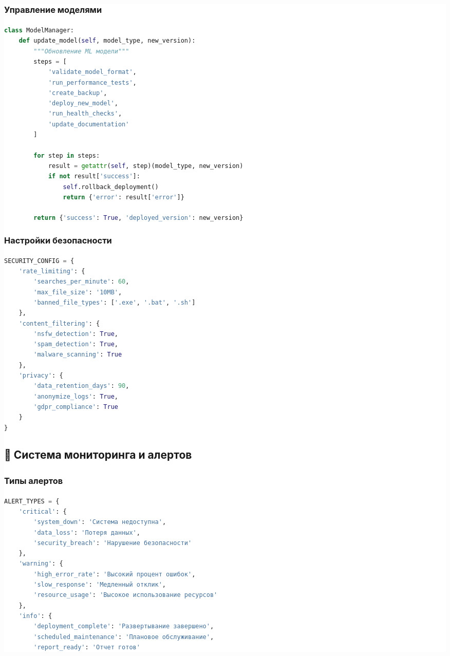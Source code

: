 ### Управление моделями
```python
class ModelManager:
    def update_model(self, model_type, new_version):
        """Обновление ML модели"""
        steps = [
            'validate_model_format',
            'run_performance_tests',
            'create_backup',
            'deploy_new_model',
            'run_health_checks',
            'update_documentation'
        ]
        
        for step in steps:
            result = getattr(self, step)(model_type, new_version)
            if not result['success']:
                self.rollback_deployment()
                return {'error': result['error']}
                
        return {'success': True, 'deployed_version': new_version}
```

### Настройки безопасности
```python
SECURITY_CONFIG = {
    'rate_limiting': {
        'searches_per_minute': 60,
        'max_file_size': '10MB',
        'banned_file_types': ['.exe', '.bat', '.sh']
    },
    'content_filtering': {
        'nsfw_detection': True,
        'spam_detection': True,
        'malware_scanning': True
    },
    'privacy': {
        'data_retention_days': 90,
        'anonymize_logs': True,
        'gdpr_compliance': True
    }
}
```

## 🚨 Система мониторинга и алертов

### Типы алертов
```python
ALERT_TYPES = {
    'critical': {
        'system_down': 'Система недоступна',
        'data_loss': 'Потеря данных',
        'security_breach': 'Нарушение безопасности'
    },
    'warning': {
        'high_error_rate': 'Высокий процент ошибок',
        'slow_response': 'Медленный отклик',
        'resource_usage': 'Высокое использование ресурсов'
    },
    'info': {
        'deployment_complete': 'Развертывание завершено',
        'scheduled_maintenance': 'Плановое обслуживание',
        'report_ready': 'Отчет готов'
```